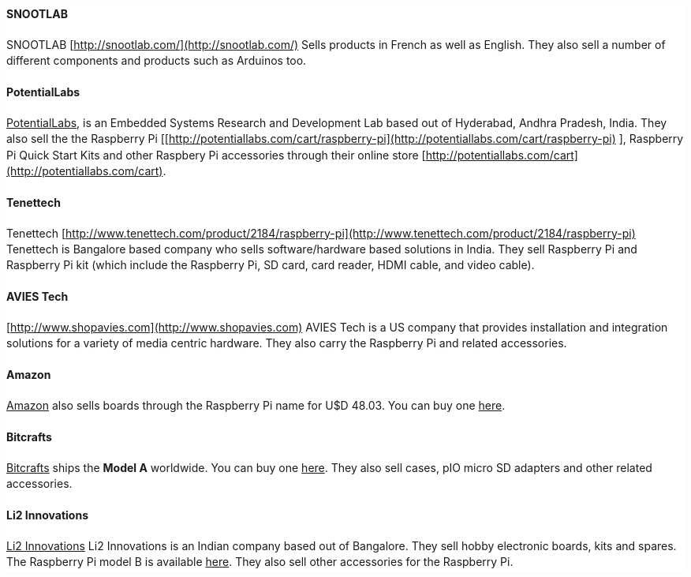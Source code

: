 #### SNOOTLAB

SNOOTLAB [http://snootlab.com/](http://snootlab.com/) Sells products in
French as well as English. They also sell a number of different
components and products such as Arduinos too.

#### PotentialLabs

[PotentialLabs](http://potentiallabs.com), is an Embedded Systems
Research and Development Lab based out of Hyderabad, Andhra Pradesh,
India. They also sell the the Raspberry Pi
[[http://potentiallabs.com/cart/raspberry-pi](http://potentiallabs.com/cart/raspberry-pi)
], Raspberry Pi Quick Start Kits and other Raspbery Pi accessories
through their online store
[http://potentiallabs.com/cart](http://potentiallabs.com/cart).

#### Tenettech

Tenettech
[http://www.tenettech.com/product/2184/raspberry-pi](http://www.tenettech.com/product/2184/raspberry-pi)
Tenettech is Bangalore based company who sells software/hardware based
solutions in India. They sell Raspberry Pi and Raspberry Pi kit (which
include the Raspberry Pi, SD card, card reader, HDMI cable, and video
cable).

#### AVIES Tech

[http://www.shopavies.com](http://www.shopavies.com) AVIES Tech is a US
company that provides installation and integration solutions for a
variety of media centric hardware. They also carry the Raspberry Pi and
related accessories.

#### Amazon

[Amazon](http://www.amazon.com/) also sells boards through the Raspberry
Pi name for U\$D 48.03. You can buy one
[here](http://www.amazon.com/Raspberry-Pi-Model-Revision-512MB/dp/B009SQQF9C/ref=sr_1_1?ie=UTF8&qid=1361718715&sr=8-1&keywords=raspberry+pi).

#### Bitcrafts

[Bitcrafts](http://etsy.com/shop/bitcrafts) ships the **Model A**
worldwide. You can buy one
[here](http://www.etsy.com/listing/124198601/raspberry-pi-model-a?).
They also sell cases, pIO micro SD adapters and other related
accessories.

#### Li2 Innovations

[Li2 Innovations](http://li2.in/) Li2 Innovations is an Indian company
based out of Bangalore. They sell hobby electronic boards, kits and
spares. The Raspberry Pi model B is available
[here](http://products.li2.in/67-raspberry-pi-model-b.html). They also
sell other accessories for the Raspberry Pi.
